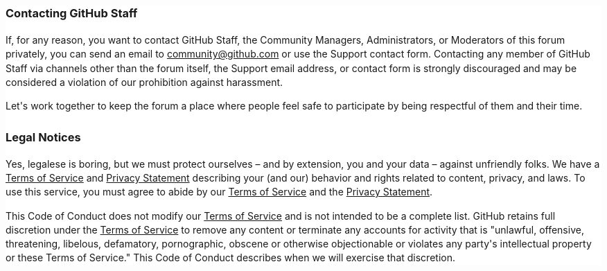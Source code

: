### Contacting GitHub Staff

If, for any reason, you want to contact GitHub Staff, the Community Managers, Administrators, or Moderators of this forum privately, you can send an email to community@github.com or use the Support contact form. Contacting any member of GitHub Staff via channels other than the forum itself, the Support email address, or contact form is strongly discouraged and may be considered a violation of our prohibition against harassment.

Let's work together to keep the forum a place where people feel safe to participate by being respectful of them and their time.

### Legal Notices

Yes, legalese is boring, but we must protect ourselves – and by extension, you and your data – against unfriendly folks. We have a [Terms of Service](/articles/github-terms-of-service/) and [Privacy Statement](/articles/github-privacy-statement/) describing your (and our) behavior and rights related to content, privacy, and laws. To use this service, you must agree to abide by our [Terms of Service](/articles/github-terms-of-service/) and the [Privacy Statement](/articles/github-privacy-statement/).

This Code of Conduct does not modify our [Terms of Service](/articles/github-terms-of-service/) and is not intended to be a complete list. GitHub retains full discretion under the [Terms of Service](/articles/github-terms-of-service/) to remove any content or terminate any accounts for activity that is "unlawful, offensive, threatening, libelous, defamatory, pornographic, obscene or otherwise objectionable or violates any party's intellectual property or these Terms of Service." This Code of Conduct describes when we will exercise that discretion.

